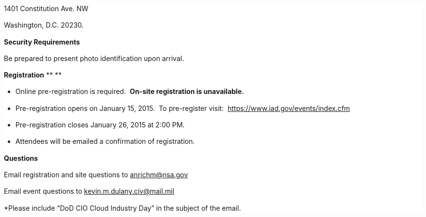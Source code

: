1401 Constitution Ave. NW

Washington, D.C. 20230.

**Security Requirements**

Be prepared to present photo identification upon arrival.

**Registration** ** **

  * Online pre-registration is required.  **On-site registration is unavailable.**
  * Pre-registration opens on January 15, 2015.  To pre-register visit:  https://www.iad.gov/events/index.cfm

  * Pre-registration closes January 26, 2015 at 2:00 PM.
  * Attendees will be emailed a confirmation of registration.

**Questions**

Email registration and site questions to <anrichm@nsa.gov>

Email event questions to kevin.m.dulany.civ@mail.mil

*Please include “DoD CIO Cloud Industry Day” in the subject of the email.
